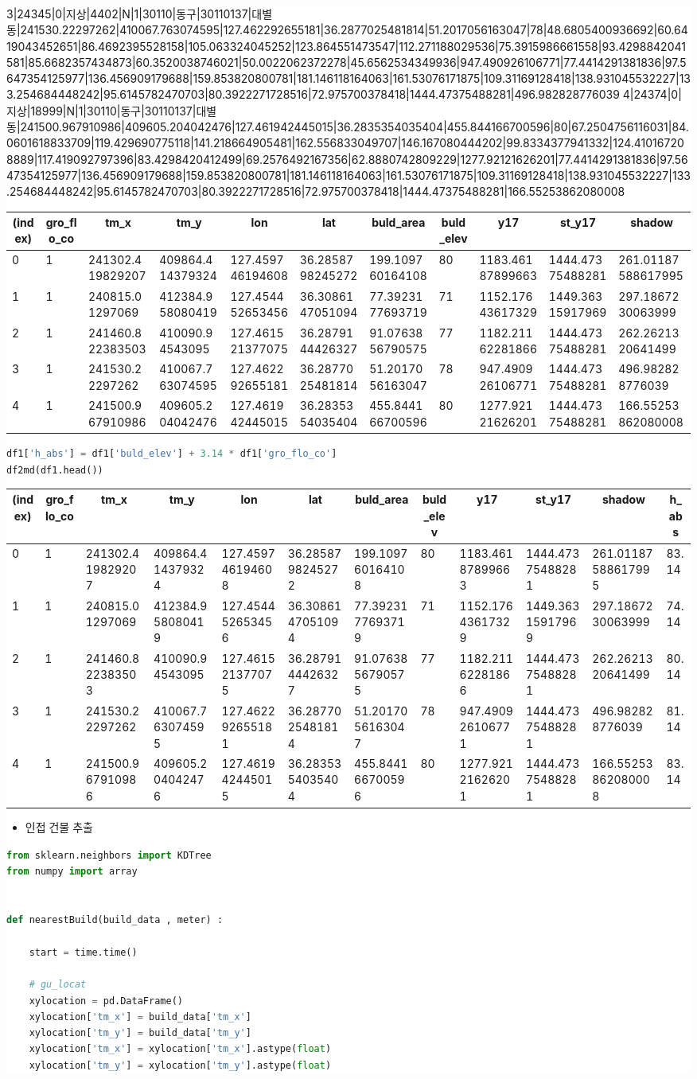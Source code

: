 3|24345|0|지상|4402|N|1|30110|동구|30110137|대별동|241530.22297262|410067.763074595|127.462292655181|36.2877025481814|51.2017056163047|78|48.6805400936692|60.6419043452651|86.4692395528158|105.063324045252|123.864551473547|112.271188029536|75.3915986661558|93.4298842041581|85.6682357434873|60.3520038746021|50.0022062372278|45.6562534349936|947.490926106771|77.4414291381836|97.5647354125977|136.456909179688|159.853820800781|181.146118164063|161.53076171875|109.31169128418|138.931045532227|133.254684448242|95.6145782470703|80.3922271728516|72.975700378418|1444.47375488281|496.982828776039
4|24374|0|지상|18999|N|1|30110|동구|30110137|대별동|241500.967910986|409605.204042476|127.461942445015|36.2835354035404|455.844166700596|80|67.2504756116031|84.0601618833709|119.429690775118|141.218664905481|162.556833049707|146.167080444202|99.8334377941332|124.410167208889|117.419092797396|83.4298420412499|69.2576492167356|62.8880742809229|1277.92121626201|77.4414291381836|97.5647354125977|136.456909179688|159.853820800781|181.146118164063|161.53076171875|109.31169128418|138.931045532227|133.254684448242|95.6145782470703|80.3922271728516|72.975700378418|1444.47375488281|166.55253862080008




(index)|gro_flo_co|tm_x|tm_y|lon|lat|buld_area|buld_elev|y17|st_y17|shadow
---|---|---|---|---|---|---|---|---|---|---
0|1|241302.419829207|409864.414379324|127.459746194608|36.2858798245272|199.109760164108|80|1183.46187899663|1444.47375488281|261.01187588617995
1|1|240815.01297069|412384.958080419|127.454452653456|36.3086147051094|77.3923177693719|71|1152.17643617329|1449.36315917969|297.1867230063999
2|1|241460.822383503|410090.94543095|127.461521377075|36.2879144426327|91.0763856790575|77|1182.21162281866|1444.47375488281|262.2621320641499
3|1|241530.22297262|410067.763074595|127.462292655181|36.2877025481814|51.2017056163047|78|947.490926106771|1444.47375488281|496.982828776039
4|1|241500.967910986|409605.204042476|127.461942445015|36.2835354035404|455.844166700596|80|1277.92121626201|1444.47375488281|166.55253862080008




```python
df1['h_abs'] = df1['buld_elev'] + 3.14 * df1['gro_flo_co']
df2md(df1.head())
```


(index)|gro_flo_co|tm_x|tm_y|lon|lat|buld_area|buld_elev|y17|st_y17|shadow|h_abs
---|---|---|---|---|---|---|---|---|---|---|---
0|1|241302.419829207|409864.414379324|127.459746194608|36.2858798245272|199.109760164108|80|1183.46187899663|1444.47375488281|261.01187588617995|83.14
1|1|240815.01297069|412384.958080419|127.454452653456|36.3086147051094|77.3923177693719|71|1152.17643617329|1449.36315917969|297.1867230063999|74.14
2|1|241460.822383503|410090.94543095|127.461521377075|36.2879144426327|91.0763856790575|77|1182.21162281866|1444.47375488281|262.2621320641499|80.14
3|1|241530.22297262|410067.763074595|127.462292655181|36.2877025481814|51.2017056163047|78|947.490926106771|1444.47375488281|496.982828776039|81.14
4|1|241500.967910986|409605.204042476|127.461942445015|36.2835354035404|455.844166700596|80|1277.92121626201|1444.47375488281|166.55253862080008|83.14



* 인접 건물 추출


```python
from sklearn.neighbors import KDTree
from numpy import array


def nearestBuild(build_data , meter) :

    start = time.time()

    # gu_locat
    xylocation = pd.DataFrame()
    xylocation['tm_x'] = build_data['tm_x']
    xylocation['tm_y'] = build_data['tm_y']
    xylocation['tm_x'] = xylocation['tm_x'].astype(float)
    xylocation['tm_y'] = xylocation['tm_y'].astype(float)
```